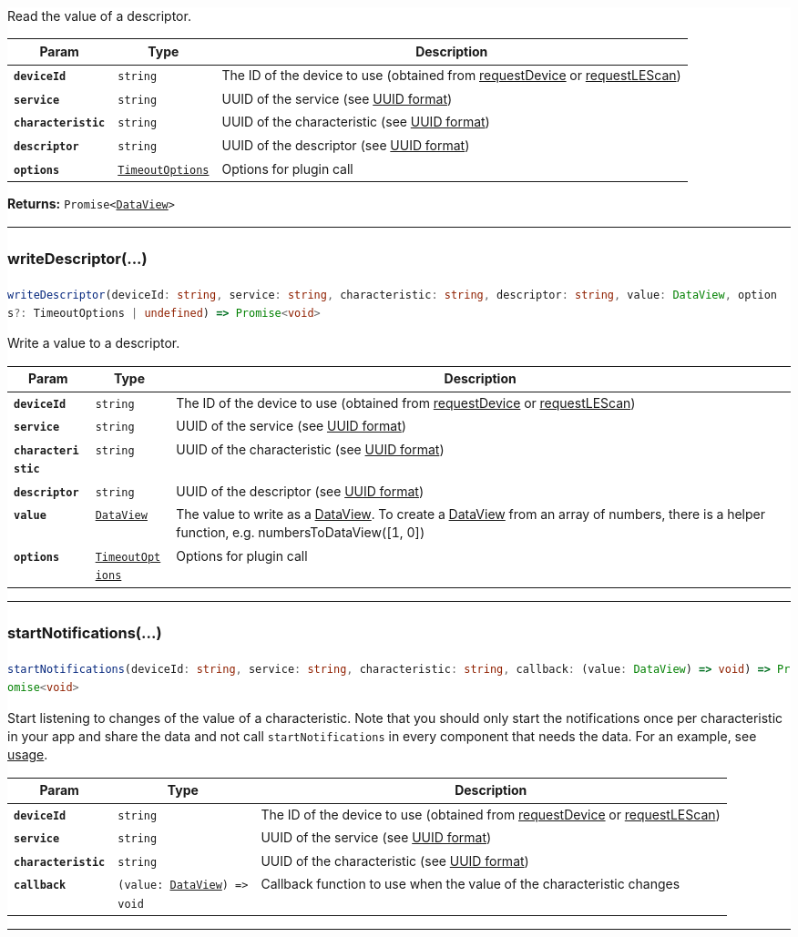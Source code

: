 Read the value of a descriptor.

| Param                | Type                                                      | Description                                                                                                    |
| -------------------- | --------------------------------------------------------- | -------------------------------------------------------------------------------------------------------------- |
| **`deviceId`**       | <code>string</code>                                       | The ID of the device to use (obtained from [requestDevice](#requestDevice) or [requestLEScan](#requestLEScan)) |
| **`service`**        | <code>string</code>                                       | UUID of the service (see [UUID format](#uuid-format))                                                          |
| **`characteristic`** | <code>string</code>                                       | UUID of the characteristic (see [UUID format](#uuid-format))                                                   |
| **`descriptor`**     | <code>string</code>                                       | UUID of the descriptor (see [UUID format](#uuid-format))                                                       |
| **`options`**        | <code><a href="#timeoutoptions">TimeoutOptions</a></code> | Options for plugin call                                                                                        |

**Returns:** <code>Promise&lt;<a href="#dataview">DataView</a>&gt;</code>

---

### writeDescriptor(...)

```typescript
writeDescriptor(deviceId: string, service: string, characteristic: string, descriptor: string, value: DataView, options?: TimeoutOptions | undefined) => Promise<void>
```

Write a value to a descriptor.

| Param                | Type                                                      | Description                                                                                                                                                                                 |
| -------------------- | --------------------------------------------------------- | ------------------------------------------------------------------------------------------------------------------------------------------------------------------------------------------- |
| **`deviceId`**       | <code>string</code>                                       | The ID of the device to use (obtained from [requestDevice](#requestDevice) or [requestLEScan](#requestLEScan))                                                                              |
| **`service`**        | <code>string</code>                                       | UUID of the service (see [UUID format](#uuid-format))                                                                                                                                       |
| **`characteristic`** | <code>string</code>                                       | UUID of the characteristic (see [UUID format](#uuid-format))                                                                                                                                |
| **`descriptor`**     | <code>string</code>                                       | UUID of the descriptor (see [UUID format](#uuid-format))                                                                                                                                    |
| **`value`**          | <code><a href="#dataview">DataView</a></code>             | The value to write as a <a href="#dataview">DataView</a>. To create a <a href="#dataview">DataView</a> from an array of numbers, there is a helper function, e.g. numbersToDataView([1, 0]) |
| **`options`**        | <code><a href="#timeoutoptions">TimeoutOptions</a></code> | Options for plugin call                                                                                                                                                                     |

---

### startNotifications(...)

```typescript
startNotifications(deviceId: string, service: string, characteristic: string, callback: (value: DataView) => void) => Promise<void>
```

Start listening to changes of the value of a characteristic.
Note that you should only start the notifications once per characteristic in your app and share the data and
not call `startNotifications` in every component that needs the data.
For an example, see [usage](#usage).

| Param                | Type                                                              | Description                                                                                                    |
| -------------------- | ----------------------------------------------------------------- | -------------------------------------------------------------------------------------------------------------- |
| **`deviceId`**       | <code>string</code>                                               | The ID of the device to use (obtained from [requestDevice](#requestDevice) or [requestLEScan](#requestLEScan)) |
| **`service`**        | <code>string</code>                                               | UUID of the service (see [UUID format](#uuid-format))                                                          |
| **`characteristic`** | <code>string</code>                                               | UUID of the characteristic (see [UUID format](#uuid-format))                                                   |
| **`callback`**       | <code>(value: <a href="#dataview">DataView</a>) =&gt; void</code> | Callback function to use when the value of the characteristic changes                                          |

---